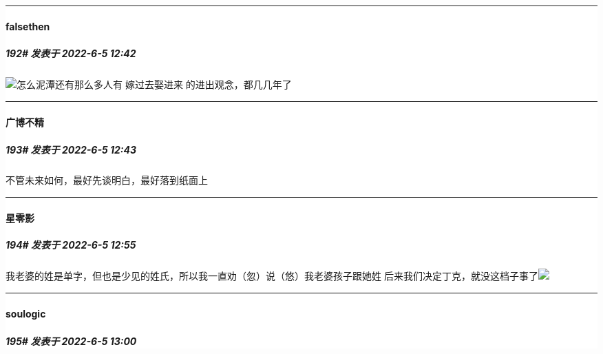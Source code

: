 

*****

####  falsethen  
##### 192#       发表于 2022-6-5 12:42

<img src="https://static.saraba1st.com/image/smiley/face2017/053.png" referrerpolicy="no-referrer">怎么泥潭还有那么多人有 嫁过去娶进来 的进出观念，都几几年了

*****

####  广博不精  
##### 193#       发表于 2022-6-5 12:43

不管未来如何，最好先谈明白，最好落到纸面上



*****

####  星零影  
##### 194#       发表于 2022-6-5 12:55

我老婆的姓是单字，但也是少见的姓氏，所以我一直劝（忽）说（悠）我老婆孩子跟她姓
后来我们决定丁克，就没这档子事了<img src="https://static.saraba1st.com/image/smiley/face2017/034.png" referrerpolicy="no-referrer">

*****

####  soulogic  
##### 195#       发表于 2022-6-5 13:00

